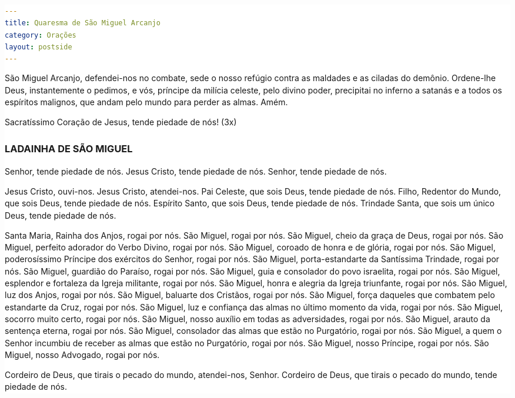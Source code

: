 ```yaml
---
title: Quaresma de São Miguel Arcanjo
category: Orações
layout: postside
---
```



São Miguel Arcanjo, defendei-nos no combate, sede o nosso refúgio contra as maldades e as ciladas do demônio. Ordene-lhe Deus, instantemente o pedimos, e vós, príncipe da milícia celeste, pelo divino poder, precipitai no inferno a satanás e a todos os espíritos malignos, que andam pelo mundo para perder as almas. Amém.

Sacratíssimo Coração de Jesus, tende piedade de nós! (3x)

 

### LADAINHA DE SÃO MIGUEL

Senhor, tende piedade de nós.
Jesus Cristo, tende piedade de nós.
Senhor, tende piedade de nós.

Jesus Cristo, ouvi-nos.
Jesus Cristo, atendei-nos.
Pai Celeste, que sois Deus, tende piedade de nós.
Filho, Redentor do Mundo, que sois Deus, tende piedade de nós.
Espírito Santo, que sois Deus, tende piedade de nós.
Trindade Santa, que sois um único Deus, tende piedade de nós.

Santa Maria, Rainha dos Anjos, rogai por nós.
São Miguel, rogai por nós.
São Miguel, cheio da graça de Deus, rogai por nós.
São Miguel, perfeito adorador do Verbo Divino, rogai por nós.
São Miguel, coroado de honra e de glória, rogai por nós.
São Miguel, poderosíssimo Príncipe dos exércitos do Senhor, rogai por nós.
São Miguel, porta-estandarte da Santíssima Trindade, rogai por nós.
São Miguel, guardião do Paraíso, rogai por nós.
São Miguel, guia e consolador do povo israelita, rogai por nós.
São Miguel, esplendor e fortaleza da Igreja militante, rogai por nós.
São Miguel, honra e alegria da Igreja triunfante, rogai por nós.
São Miguel, luz dos Anjos, rogai por nós.
São Miguel, baluarte dos Cristãos, rogai por nós.
São Miguel, força daqueles que combatem pelo estandarte da Cruz, rogai por nós.
São Miguel, luz e confiança das almas no último momento da vida, rogai por nós.
São Miguel, socorro muito certo, rogai por nós.
São Miguel, nosso auxílio em todas as adversidades, rogai por nós.
São Miguel, arauto da sentença eterna, rogai por nós.
São Miguel, consolador das almas que estão no Purgatório, rogai por nós.
São Miguel, a quem o Senhor incumbiu de receber as almas que estão no Purgatório, rogai por nós.
São Miguel, nosso Príncipe, rogai por nós.
São Miguel, nosso Advogado, rogai por nós.

Cordeiro de Deus, que tirais o pecado do mundo, atendei-nos, Senhor.
Cordeiro de Deus, que tirais o pecado do mundo, tende piedade de nós.
